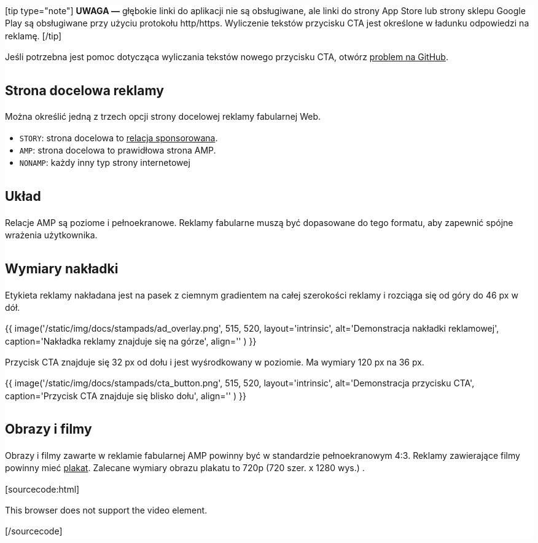 [tip type="note"] **UWAGA —** głębokie linki do aplikacji nie są obsługiwane, ale linki do strony App Store lub strony sklepu Google Play są obsługiwane przy użyciu protokołu http/https. Wyliczenie tekstów przycisku CTA jest określone w ładunku odpowiedzi na reklamę. [/tip]

Jeśli potrzebna jest pomoc dotycząca wyliczania tekstów nowego przycisku CTA, otwórz [problem na GitHub](https://github.com/ampproject/amphtml/issues/new).

## Strona docelowa reklamy

Można określić jedną z trzech opcji strony docelowej reklamy fabularnej Web.

- `STORY`: strona docelowa to [relacja sponsorowana](story_ads_best_practices.md#sponsored-story).
- `AMP`: strona docelowa to prawidłowa strona AMP.
- `NONAMP`: każdy inny typ strony internetowej

## Układ

Relacje AMP są poziome i pełnoekranowe. Reklamy fabularne muszą być dopasowane do tego formatu, aby zapewnić spójne wrażenia użytkownika.

## Wymiary nakładki

Etykieta reklamy nakładana jest na pasek z ciemnym gradientem na całej szerokości reklamy i rozciąga się od góry do 46 px w dół.

{{ image('/static/img/docs/stampads/ad_overlay.png', 515, 520, layout='intrinsic', alt='Demonstracja nakładki reklamowej', caption='Nakładka reklamy znajduje się na górze', align='' ) }}

Przycisk CTA znajduje się 32 px od dołu i jest wyśrodkowany w poziomie. Ma wymiary 120 px na 36 px.

{{ image('/static/img/docs/stampads/cta_button.png', 515, 520, layout='intrinsic', alt='Demonstracja przycisku CTA', caption='Przycisk CTA znajduje się blisko dołu', align='' ) }}

## Obrazy i filmy

Obrazy i filmy zawarte w reklamie fabularnej AMP powinny być w standardzie pełnoekranowym 4:3. Reklamy zawierające filmy powinny mieć [plakat](../../../documentation/components/reference/amp-video.md#poster). Zalecane wymiary obrazu plakatu to 720p (720 szer. x 1280 wys.) .

[sourcecode:html]
<amp-video controls
  width="720"
  height="1280"
  layout="responsive"
  poster="images/kitten-playing.png">

  <source src="videos/kitten-playing.webm"
    type="video/webm" />
  <source src="videos/kitten-playing.mp4"
    type="video/mp4" />
  <div fallback>
    <p>This browser does not support the video element.</p>
  </div>
</amp-video>
[/sourcecode]
